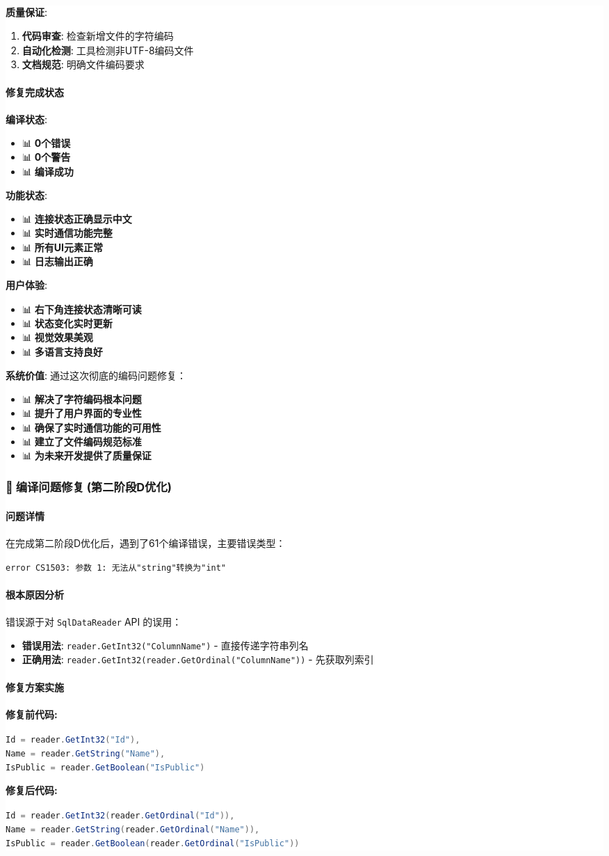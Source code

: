 **质量保证**:
1. **代码审查**: 检查新增文件的字符编码
2. **自动化检测**: 工具检测非UTF-8编码文件
3. **文档规范**: 明确文件编码要求

#### 修复完成状态

**编译状态**:
- 📊 **0个错误**
- 📊 **0个警告** 
- 📊 **编译成功**

**功能状态**:
- 📊 **连接状态正确显示中文**
- 📊 **实时通信功能完整**
- 📊 **所有UI元素正常**
- 📊 **日志输出正确**

**用户体验**:
- 📊 **右下角连接状态清晰可读**
- 📊 **状态变化实时更新**
- 📊 **视觉效果美观**
- 📊 **多语言支持良好**

**系统价值**:
通过这次彻底的编码问题修复：
- 📊 **解决了字符编码根本问题**
- 📊 **提升了用户界面的专业性**
- 📊 **确保了实时通信功能的可用性**
- 📊 **建立了文件编码规范标准**
- 📊 **为未来开发提供了质量保证**

### 🎯 **编译问题修复 (第二阶段D优化)**

#### 问题详情
在完成第二阶段D优化后，遇到了61个编译错误，主要错误类型：
```
error CS1503: 参数 1: 无法从"string"转换为"int"
```

#### 根本原因分析
错误源于对 `SqlDataReader` API 的误用：
- **错误用法**: `reader.GetInt32("ColumnName")` - 直接传递字符串列名
- **正确用法**: `reader.GetInt32(reader.GetOrdinal("ColumnName"))` - 先获取列索引

#### 修复方案实施
**修复前代码:**
```csharp
Id = reader.GetInt32("Id"),
Name = reader.GetString("Name"),
IsPublic = reader.GetBoolean("IsPublic")
```

**修复后代码:**
```csharp
Id = reader.GetInt32(reader.GetOrdinal("Id")),
Name = reader.GetString(reader.GetOrdinal("Name")),
IsPublic = reader.GetBoolean(reader.GetOrdinal("IsPublic"))
```
